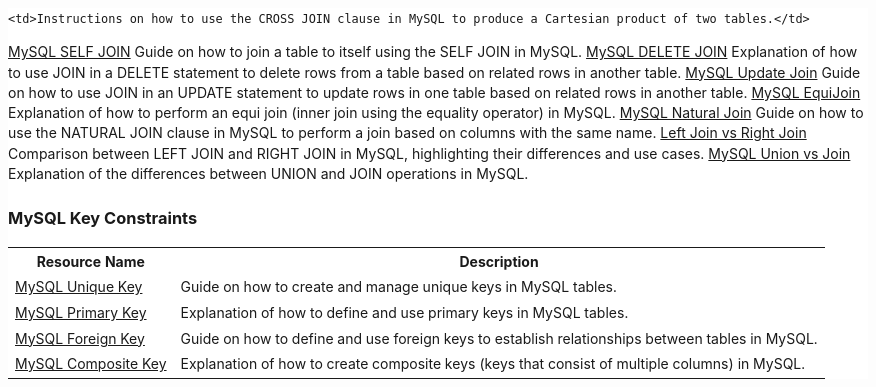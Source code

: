     <td>Instructions on how to use the CROSS JOIN clause in MySQL to produce a Cartesian product of two tables.</td>
  </tr>
  <tr>
    <td><a href="https://www.w3schools.com/MySQL/mysql_join_self.asp">MySQL SELF JOIN</a></td>
    <td>Guide on how to join a table to itself using the SELF JOIN in MySQL.</td>
  </tr>
  <tr>
    <td><a href="https://www.javatpoint.com/mysql-delete-join">MySQL DELETE JOIN</a></td>
    <td>Explanation of how to use JOIN in a DELETE statement to delete rows from a table based on related rows in another table.</td>
  </tr>
  <tr>
    <td><a href="https://www.javatpoint.com/mysql-update-join">MySQL Update Join</a></td>
    <td>Guide on how to use JOIN in an UPDATE statement to update rows in one table based on related rows in another table.</td>
  </tr>
  <tr>
    <td><a href="https://www.javatpoint.com/mysql-equijoin">MySQL EquiJoin</a></td>
    <td>Explanation of how to perform an equi join (inner join using the equality operator) in MySQL.</td>
  </tr>
  <tr>
    <td><a href="https://www.javatpoint.com/mysql-natural-join">MySQL Natural Join</a></td>
    <td>Guide on how to use the NATURAL JOIN clause in MySQL to perform a join based on columns with the same name.</td>
  </tr>
  <tr>
    <td><a href="https://www.javatpoint.com/mysql-left-join-vs-right-join">Left Join vs Right Join</a></td>
    <td>Comparison between LEFT JOIN and RIGHT JOIN in MySQL, highlighting their differences and use cases.</td>
  </tr>
  <tr>
    <td><a href="https://www.javatpoint.com/mysql-union-vs-join">MySQL Union vs Join</a></td>
    <td>Explanation of the differences between UNION and JOIN operations in MySQL.</td>
  </tr>
</table>

### MySQL Key Constraints

<table>
  <tr>
    <th>Resource Name</th>
    <th>Description</th>
  </tr>
  <tr>
    <td><a href="https://www.javatpoint.com/mysql-unique-key">MySQL Unique Key</a></td>
    <td>Guide on how to create and manage unique keys in MySQL tables.</td>
  </tr>
  <tr>
    <td><a href="https://www.javatpoint.com/mysql-primary-key">MySQL Primary Key</a></td>
    <td>Explanation of how to define and use primary keys in MySQL tables.</td>
  </tr>
  <tr>
    <td><a href="https://www.javatpoint.com/mysql-foreign-key">MySQL Foreign Key</a></td>
    <td>Guide on how to define and use foreign keys to establish relationships between tables in MySQL.</td>
  </tr>
  <tr>
    <td><a href="https://www.javatpoint.com/mysql-composite-key">MySQL Composite Key</a></td>
    <td>Explanation of how to create composite keys (keys that consist of multiple columns) in MySQL.</td>
  </tr>